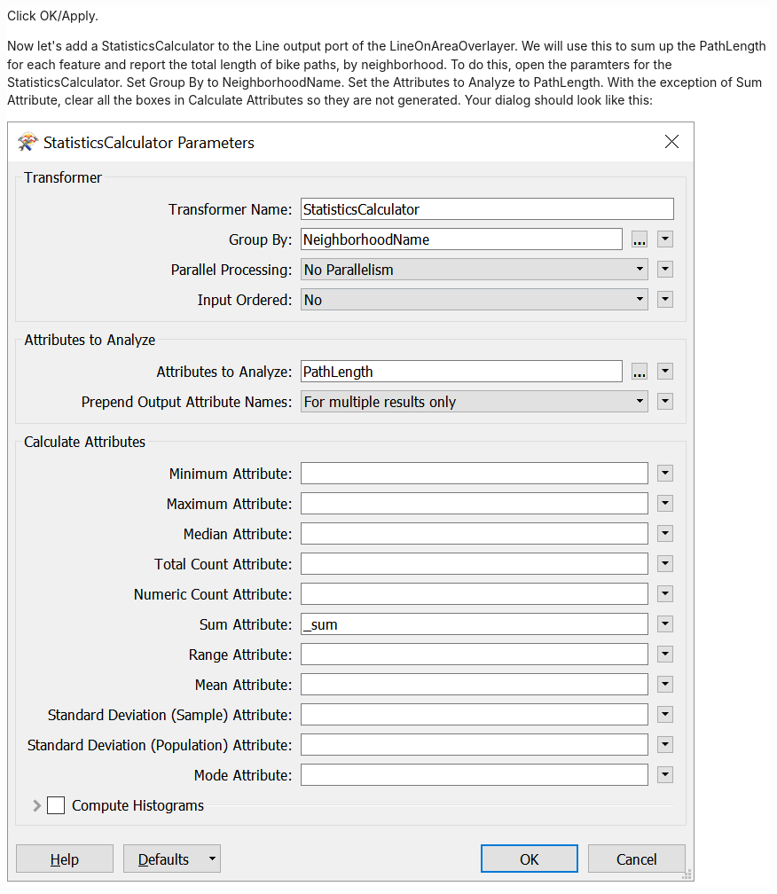 Click OK/Apply.

Now let's add a StatisticsCalculator to the Line output port of the LineOnAreaOverlayer. We will use this to sum up the PathLength for each feature and report the total length of bike paths, by neighborhood. To do this, open the paramters for the StatisticsCalculator. Set Group By to NeighborhoodName. Set the Attributes to Analyze to PathLength. With the exception of Sum Attribute, clear all the boxes in Calculate Attributes so they are not generated. Your dialog should look like this:

![](.\Images\BikePathsStats.png)
